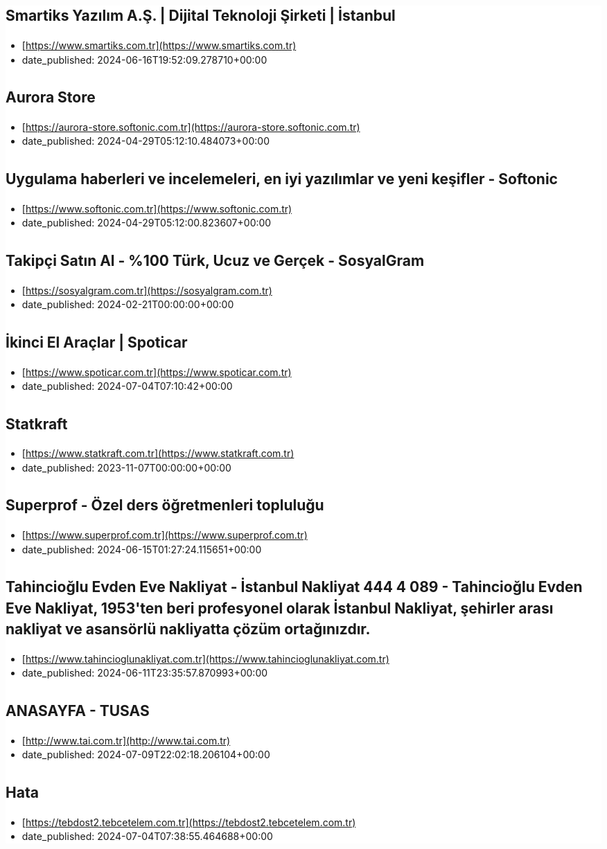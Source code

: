  ## Smartiks Yazılım A.Ş. | Dijital Teknoloji Şirketi | İstanbul
 - [https://www.smartiks.com.tr](https://www.smartiks.com.tr)
 - date_published: 2024-06-16T19:52:09.278710+00:00

 ## Aurora Store
 - [https://aurora-store.softonic.com.tr](https://aurora-store.softonic.com.tr)
 - date_published: 2024-04-29T05:12:10.484073+00:00

 ## Uygulama haberleri ve incelemeleri, en iyi yazılımlar ve yeni keşifler - Softonic
 - [https://www.softonic.com.tr](https://www.softonic.com.tr)
 - date_published: 2024-04-29T05:12:00.823607+00:00

 ## Takipçi Satın Al - %100 Türk, Ucuz ve Gerçek - SosyalGram
 - [https://sosyalgram.com.tr](https://sosyalgram.com.tr)
 - date_published: 2024-02-21T00:00:00+00:00

 ## İkinci El Araçlar | Spoticar
 - [https://www.spoticar.com.tr](https://www.spoticar.com.tr)
 - date_published: 2024-07-04T07:10:42+00:00

 ## Statkraft
 - [https://www.statkraft.com.tr](https://www.statkraft.com.tr)
 - date_published: 2023-11-07T00:00:00+00:00

 ## Superprof - Özel ders öğretmenleri topluluğu
 - [https://www.superprof.com.tr](https://www.superprof.com.tr)
 - date_published: 2024-06-15T01:27:24.115651+00:00

 ## Tahincioğlu Evden Eve Nakliyat - İstanbul Nakliyat 444 4 089 - Tahincioğlu Evden Eve Nakliyat, 1953'ten beri profesyonel olarak İstanbul Nakliyat, şehirler arası nakliyat ve asansörlü nakliyatta çözüm ortağınızdır.
 - [https://www.tahincioglunakliyat.com.tr](https://www.tahincioglunakliyat.com.tr)
 - date_published: 2024-06-11T23:35:57.870993+00:00

 ## ANASAYFA - TUSAS
 - [http://www.tai.com.tr](http://www.tai.com.tr)
 - date_published: 2024-07-09T22:02:18.206104+00:00

 ## Hata
 - [https://tebdost2.tebcetelem.com.tr](https://tebdost2.tebcetelem.com.tr)
 - date_published: 2024-07-04T07:38:55.464688+00:00
